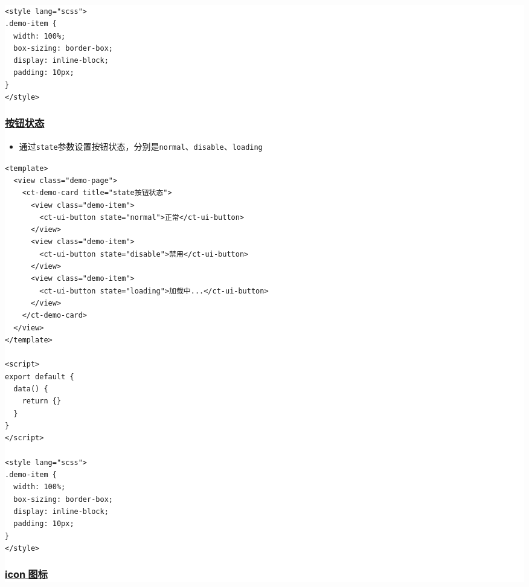 ```vue
<style lang="scss">
.demo-item {
  width: 100%;
  box-sizing: border-box;
  display: inline-block;
  padding: 10px;
}
</style>
```

### [按钮状态](http://mid.chinatowercom.cn:18080/appGuide/ui/button.html#按钮状态)

- 通过`state`参数设置按钮状态，分别是`normal`、`disable`、`loading`

```vue
<template>
  <view class="demo-page">
    <ct-demo-card title="state按钮状态">
      <view class="demo-item">
        <ct-ui-button state="normal">正常</ct-ui-button>
      </view>
      <view class="demo-item">
        <ct-ui-button state="disable">禁用</ct-ui-button>
      </view>
      <view class="demo-item">
        <ct-ui-button state="loading">加载中...</ct-ui-button>
      </view>
    </ct-demo-card>
  </view>
</template>

<script>
export default {
  data() {
    return {}
  }
}
</script>

<style lang="scss">
.demo-item {
  width: 100%;
  box-sizing: border-box;
  display: inline-block;
  padding: 10px;
}
</style>
```

### [icon 图标](http://mid.chinatowercom.cn:18080/appGuide/ui/button.html#icon-图标)
